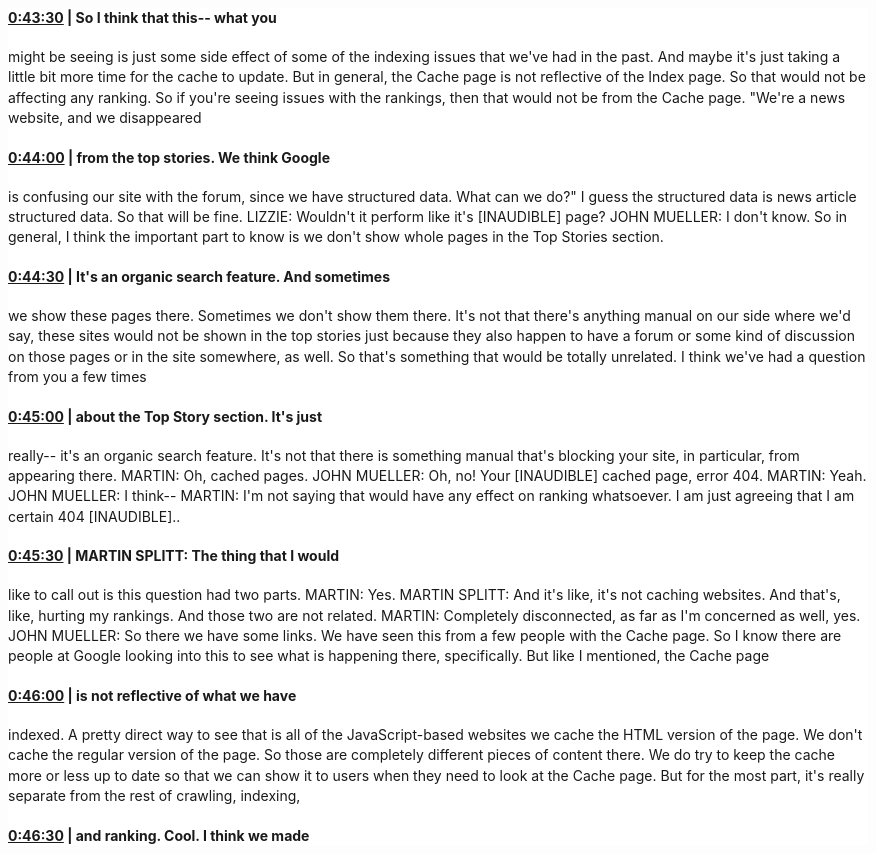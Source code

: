 #### [0:43:30](https://www.youtube.com/watch?v=PBAtvzYIbP8&t=2610) |  So I think that this-- what you

might be seeing is just some side effect of some of the indexing issues that we've had in the past. And maybe it's just taking a little bit more time for the cache to update. But in general, the Cache page is not reflective of the Index page. So that would not be affecting any ranking. So if you're seeing issues with the rankings, then that would not be from the Cache page. "We're a news website, and we disappeared  

#### [0:44:00](https://www.youtube.com/watch?v=PBAtvzYIbP8&t=2640) |  from the top stories. We think Google

is confusing our site with the forum, since we have structured data. What can we do?" I guess the structured data is news article structured data. So that will be fine. LIZZIE: Wouldn't it perform like it's [INAUDIBLE] page? JOHN MUELLER: I don't know. So in general, I think the important part to know is we don't show whole pages in the Top Stories section.  

#### [0:44:30](https://www.youtube.com/watch?v=PBAtvzYIbP8&t=2670) |  It's an organic search feature. And sometimes

we show these pages there. Sometimes we don't show them there. It's not that there's anything manual on our side where we'd say, these sites would not be shown in the top stories just because they also happen to have a forum or some kind of discussion on those pages or in the site somewhere, as well. So that's something that would be totally unrelated. I think we've had a question from you a few times  

#### [0:45:00](https://www.youtube.com/watch?v=PBAtvzYIbP8&t=2700) |  about the Top Story section. It's just

really-- it's an organic search feature. It's not that there is something manual that's blocking your site, in particular, from appearing there. MARTIN: Oh, cached pages. JOHN MUELLER: Oh, no! Your [INAUDIBLE] cached page, error 404. MARTIN: Yeah. JOHN MUELLER: I think-- MARTIN: I'm not saying that would have any effect on ranking whatsoever. I am just agreeing that I am certain 404 [INAUDIBLE]..  

#### [0:45:30](https://www.youtube.com/watch?v=PBAtvzYIbP8&t=2730) |  MARTIN SPLITT: The thing that I would

like to call out is this question had two parts. MARTIN: Yes. MARTIN SPLITT: And it's like, it's not caching websites. And that's, like, hurting my rankings. And those two are not related. MARTIN: Completely disconnected, as far as I'm concerned as well, yes. JOHN MUELLER: So there we have some links. We have seen this from a few people with the Cache page. So I know there are people at Google looking into this to see what is happening there, specifically. But like I mentioned, the Cache page  

#### [0:46:00](https://www.youtube.com/watch?v=PBAtvzYIbP8&t=2760) |  is not reflective of what we have

indexed. A pretty direct way to see that is all of the JavaScript-based websites we cache the HTML version of the page. We don't cache the regular version of the page. So those are completely different pieces of content there. We do try to keep the cache more or less up to date so that we can show it to users when they need to look at the Cache page. But for the most part, it's really separate from the rest of crawling, indexing,  

#### [0:46:30](https://www.youtube.com/watch?v=PBAtvzYIbP8&t=2790) |  and ranking. Cool. I think we made
